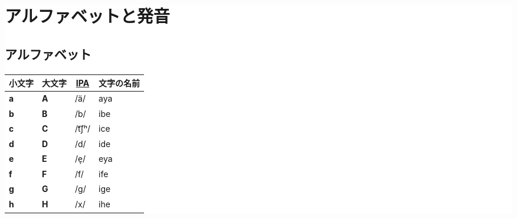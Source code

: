 <h1>アルファベットと発音</h1>
<p>
</p>
<h2>アルファベット</h2>
<table>
	<thead>
		<tr>
			<th>小文字</th>
			<th>大文字</th>
			<th><a href="https://ja.wikipedia.org/wiki/%E5%9B%BD%E9%9A%9B%E9%9F%B3%E5%A3%B0%E8%A8%98%E5%8F%B7">IPA</a>
			</th>
			<th>文字の名前</th>
		</tr>
	</thead>
	<tbody>
		<tr>
			<td><strong>a</strong></td>
			<td><strong>A</strong></td>
			<td>/ä/</td>
			<td>aya</td>
		</tr>
		<tr>
			<td><strong>b</strong></td>
			<td><strong>B</strong></td>
			<td>/b/</td>
			<td>ibe</td>
		</tr>
		<tr>
			<td><strong>c</strong></td>
			<td><strong>C</strong></td>
			<td>/t͡ʃʰ/</td>
			<td>ice</td>
		</tr>
		<tr>
			<td><strong>d</strong></td>
			<td><strong>D</strong></td>
			<td>/d/</td>
			<td>ide</td>
		</tr>
		<tr>
			<td><strong>e</strong></td>
			<td><strong>E</strong></td>
			<td>/e̞/</td>
			<td>eya</td>
		</tr>
		<tr>
			<td><strong>f</strong></td>
			<td><strong>F</strong></td>
			<td>/f/</td>
			<td>ife</td>
		</tr>
		<tr>
			<td><strong>g</strong></td>
			<td><strong>G</strong></td>
			<td>/g/</td>
			<td>ige</td>
		</tr>
		<tr>
			<td><strong>h</strong></td>
			<td><strong>H</strong></td>
			<td>/x/</td>
			<td>ihe</td>
		</tr>